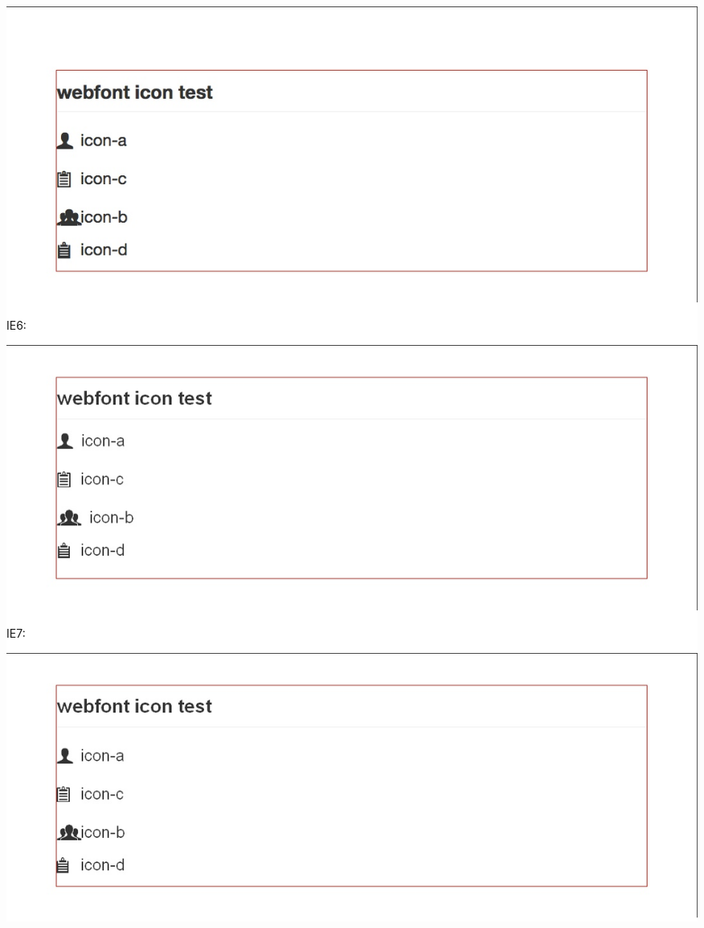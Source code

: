   ![firefox](/post_images/2012/11/firefox.jpeg)

IE6:

  ![IE6](/post_images/2012/11/IE6.jpeg)

IE7:

  ![IE7](/post_images/2012/11/IE7.jpeg)
